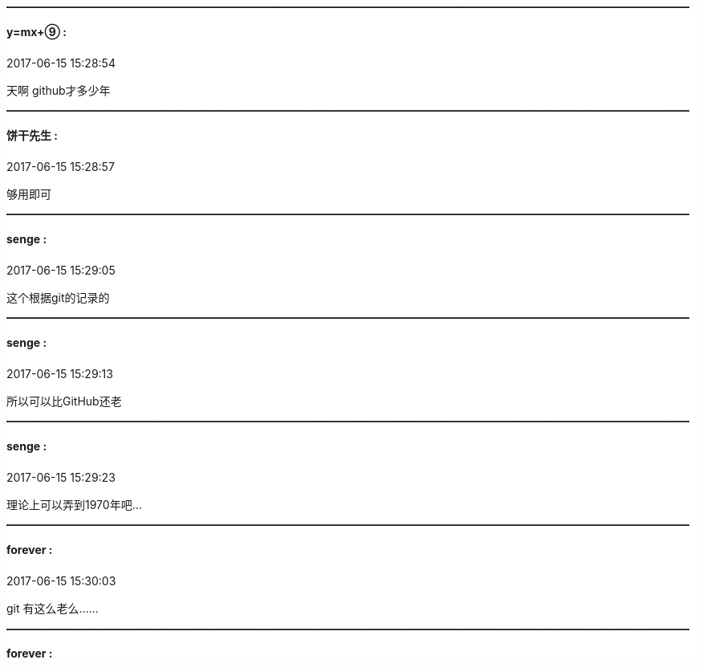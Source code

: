 <hr style="border-top: 1px dotted grey;width:99%"/>



#### y=mx+⑨ :

<span class="article-duration">2017-06-15 15:28:54</span>

天啊 github才多少年

<hr style="border-top: 1px dotted grey;width:99%"/>



#### 饼干先生 :

<span class="article-duration">2017-06-15 15:28:57</span>

够用即可

<hr style="border-top: 1px dotted grey;width:99%"/>



#### senge :

<span class="article-duration">2017-06-15 15:29:05</span>

这个根据git的记录的

<hr style="border-top: 1px dotted grey;width:99%"/>



#### senge :

<span class="article-duration">2017-06-15 15:29:13</span>

所以可以比GitHub还老

<hr style="border-top: 1px dotted grey;width:99%"/>



#### senge :

<span class="article-duration">2017-06-15 15:29:23</span>

理论上可以弄到1970年吧…

<hr style="border-top: 1px dotted grey;width:99%"/>



#### forever :

<span class="article-duration">2017-06-15 15:30:03</span>

git 有这么老么……

<hr style="border-top: 1px dotted grey;width:99%"/>



#### forever :
